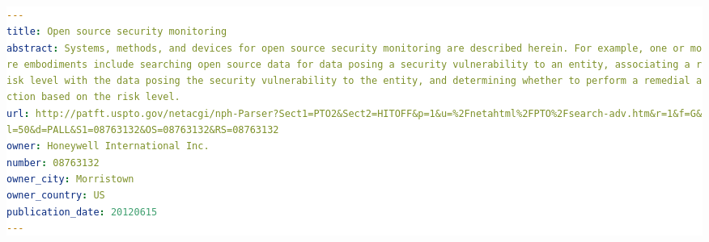 ```yaml
---
title: Open source security monitoring
abstract: Systems, methods, and devices for open source security monitoring are described herein. For example, one or more embodiments include searching open source data for data posing a security vulnerability to an entity, associating a risk level with the data posing the security vulnerability to the entity, and determining whether to perform a remedial action based on the risk level.
url: http://patft.uspto.gov/netacgi/nph-Parser?Sect1=PTO2&Sect2=HITOFF&p=1&u=%2Fnetahtml%2FPTO%2Fsearch-adv.htm&r=1&f=G&l=50&d=PALL&S1=08763132&OS=08763132&RS=08763132
owner: Honeywell International Inc.
number: 08763132
owner_city: Morristown
owner_country: US
publication_date: 20120615
---
```

